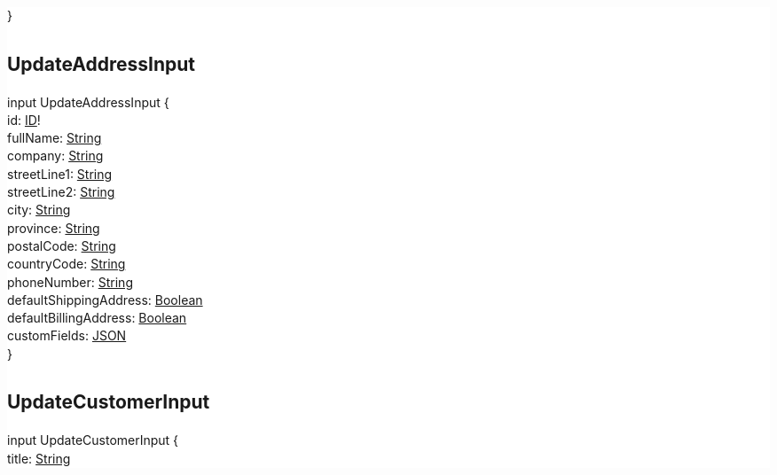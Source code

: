 
<div class="graphql-code-line top-level">&#125;</div>

</div>

## UpdateAddressInput

<div class="graphql-code-block">
<div class="graphql-code-line top-level">input <span class="graphql-code-identifier">UpdateAddressInput</span>
 &#123;</div>
<div class="graphql-code-line ">id: <a href="/reference/graphql-api/shop/object-types#id">ID</a>!</div>

<div class="graphql-code-line ">fullName: <a href="/reference/graphql-api/shop/object-types#string">String</a></div>

<div class="graphql-code-line ">company: <a href="/reference/graphql-api/shop/object-types#string">String</a></div>

<div class="graphql-code-line ">streetLine1: <a href="/reference/graphql-api/shop/object-types#string">String</a></div>

<div class="graphql-code-line ">streetLine2: <a href="/reference/graphql-api/shop/object-types#string">String</a></div>

<div class="graphql-code-line ">city: <a href="/reference/graphql-api/shop/object-types#string">String</a></div>

<div class="graphql-code-line ">province: <a href="/reference/graphql-api/shop/object-types#string">String</a></div>

<div class="graphql-code-line ">postalCode: <a href="/reference/graphql-api/shop/object-types#string">String</a></div>

<div class="graphql-code-line ">countryCode: <a href="/reference/graphql-api/shop/object-types#string">String</a></div>

<div class="graphql-code-line ">phoneNumber: <a href="/reference/graphql-api/shop/object-types#string">String</a></div>

<div class="graphql-code-line ">defaultShippingAddress: <a href="/reference/graphql-api/shop/object-types#boolean">Boolean</a></div>

<div class="graphql-code-line ">defaultBillingAddress: <a href="/reference/graphql-api/shop/object-types#boolean">Boolean</a></div>

<div class="graphql-code-line ">customFields: <a href="/reference/graphql-api/shop/object-types#json">JSON</a></div>


<div class="graphql-code-line top-level">&#125;</div>

</div>

## UpdateCustomerInput

<div class="graphql-code-block">
<div class="graphql-code-line top-level">input <span class="graphql-code-identifier">UpdateCustomerInput</span>
 &#123;</div>
<div class="graphql-code-line ">title: <a href="/reference/graphql-api/shop/object-types#string">String</a></div>
